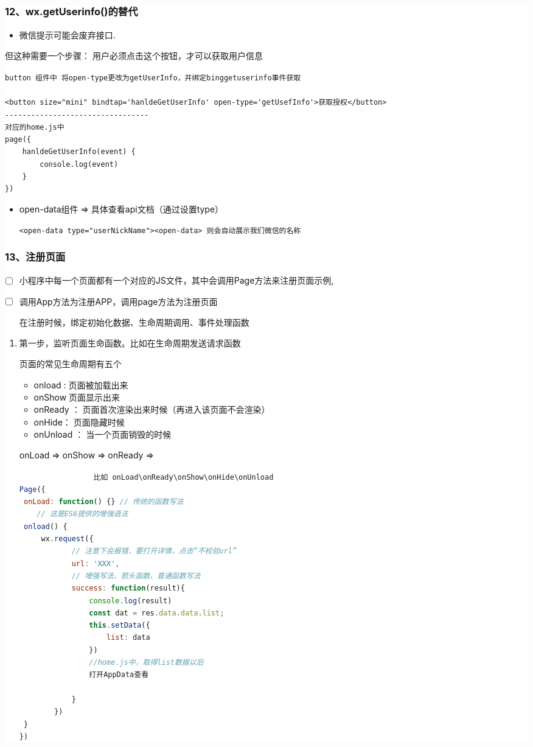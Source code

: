  

### 12、wx.getUserinfo()的替代

- 微信提示可能会废弃接口.

但这种需要一个步骤： 用户必须点击这个按钮，才可以获取用户信息

```vue
button 组件中 将open-type更改为getUserInfo，并绑定binggetuserinfo事件获取

<button size="mini" bindtap='hanldeGetUserInfo' open-type='getUsefInfo'>获取授权</button>
---------------------------------
对应的home.js中
page({
	hanldeGetUserInfo(event) {
		console.log(event)
	}
})
```

- open-data组件 => 具体查看api文档（通过设置type）

  ```vue
  <open-data type="userNickName"><open-data> 则会自动展示我们微信的名称
  ```

### 13、注册页面

- [ ] 小程序中每一个页面都有一个对应的JS文件，其中会调用Page方法来注册页面示例,

- [ ] 调用App方法为注册APP，调用page方法为注册页面

  在注册时候，绑定初始化数据、生命周期调用、事件处理函数

1. 第一步，监听页面生命函数。比如在生命周期发送请求函数

   页面的常见生命周期有五个

   - onload : 页面被加载出来
   - onShow 页面显示出来
   - onReady ： 页面首次渲染出来时候（再进入该页面不会渲染）
   - onHide： 页面隐藏时候
   - onUnload ： 当一个页面销毁的时候

   onLoad => onShow => onReady => 

   ```js
   					比如 onLoad\onReady\onShow\onHide\onUnload
   Page({
   	onLoad: function() {} // 传统的函数写法
       // 这是ES6提供的增强语法
   	onload() { 
   		wx.request({
               // 注意下会报错，要打开详情，点击“不校验url”
               url: 'XXX',
               // 增强写法、箭头函数、普通函数写法
               success: function(result){
                   console.log(result)
                   const dat = res.data.data.list;
                   this.setData({
                       list: data
                   })
                   //home.js中，取得list数据以后
                   打开AppData查看
                  
               }
           })
   	}  
   })
   ```
